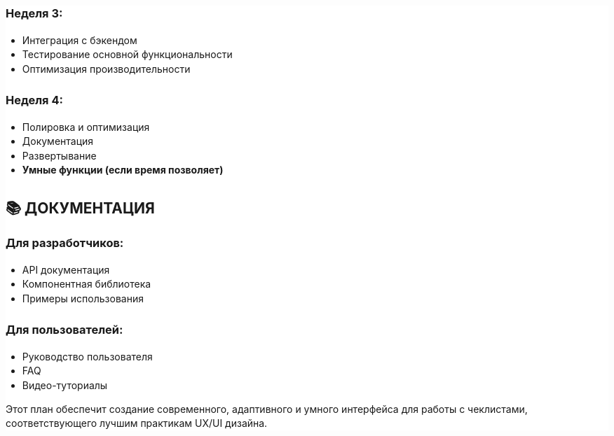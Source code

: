 ### **Неделя 3:**
- Интеграция с бэкендом
- Тестирование основной функциональности
- Оптимизация производительности

### **Неделя 4:**
- Полировка и оптимизация
- Документация
- Развертывание
- **Умные функции (если время позволяет)**

## 📚 **ДОКУМЕНТАЦИЯ**

### **Для разработчиков:**
- API документация
- Компонентная библиотека
- Примеры использования

### **Для пользователей:**
- Руководство пользователя
- FAQ
- Видео-туториалы

Этот план обеспечит создание современного, адаптивного и умного интерфейса для работы с чеклистами, соответствующего лучшим практикам UX/UI дизайна. 
